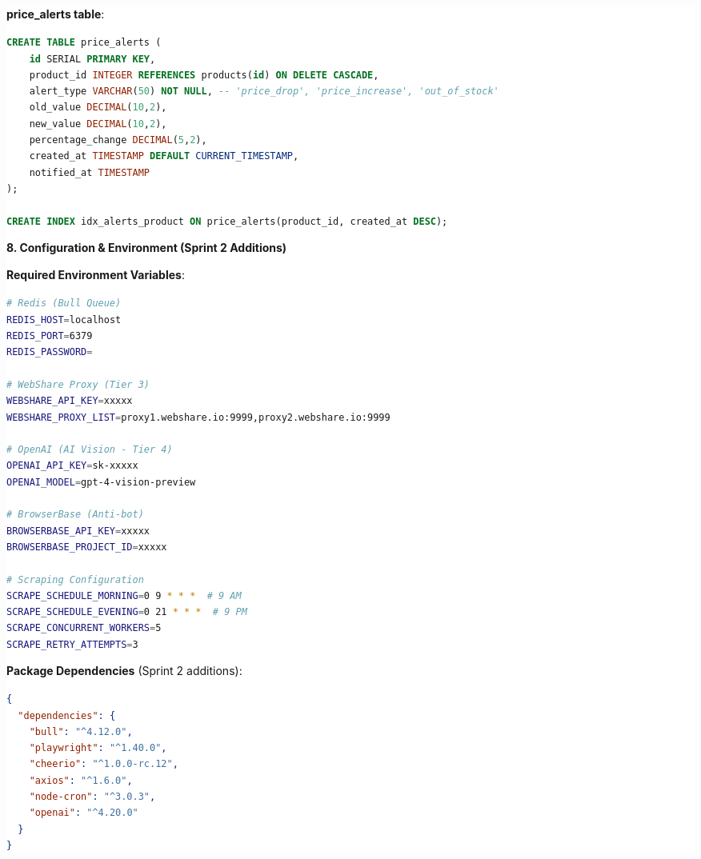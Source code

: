 **price_alerts table**:

```sql
CREATE TABLE price_alerts (
    id SERIAL PRIMARY KEY,
    product_id INTEGER REFERENCES products(id) ON DELETE CASCADE,
    alert_type VARCHAR(50) NOT NULL, -- 'price_drop', 'price_increase', 'out_of_stock'
    old_value DECIMAL(10,2),
    new_value DECIMAL(10,2),
    percentage_change DECIMAL(5,2),
    created_at TIMESTAMP DEFAULT CURRENT_TIMESTAMP,
    notified_at TIMESTAMP
);

CREATE INDEX idx_alerts_product ON price_alerts(product_id, created_at DESC);
```

**8. Configuration & Environment (Sprint 2 Additions)**

**Required Environment Variables**:

```bash
# Redis (Bull Queue)
REDIS_HOST=localhost
REDIS_PORT=6379
REDIS_PASSWORD=

# WebShare Proxy (Tier 3)
WEBSHARE_API_KEY=xxxxx
WEBSHARE_PROXY_LIST=proxy1.webshare.io:9999,proxy2.webshare.io:9999

# OpenAI (AI Vision - Tier 4)
OPENAI_API_KEY=sk-xxxxx
OPENAI_MODEL=gpt-4-vision-preview

# BrowserBase (Anti-bot)
BROWSERBASE_API_KEY=xxxxx
BROWSERBASE_PROJECT_ID=xxxxx

# Scraping Configuration
SCRAPE_SCHEDULE_MORNING=0 9 * * *  # 9 AM
SCRAPE_SCHEDULE_EVENING=0 21 * * *  # 9 PM
SCRAPE_CONCURRENT_WORKERS=5
SCRAPE_RETRY_ATTEMPTS=3
```

**Package Dependencies** (Sprint 2 additions):

```json
{
  "dependencies": {
    "bull": "^4.12.0",
    "playwright": "^1.40.0",
    "cheerio": "^1.0.0-rc.12",
    "axios": "^1.6.0",
    "node-cron": "^3.0.3",
    "openai": "^4.20.0"
  }
}
```
